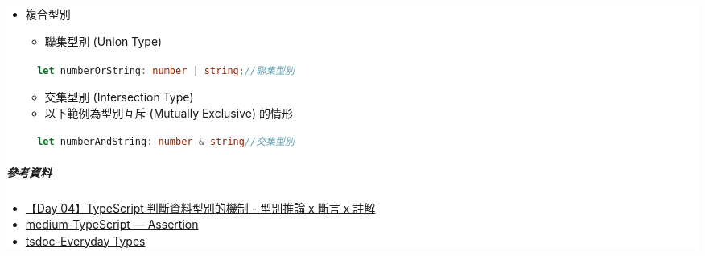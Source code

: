   - 複合型別
    - 聯集型別 (Union Type)

    ```typescript
      let numberOrString: number | string;//聯集型別
    ```

    - 交集型別 (Intersection Type)
    - 以下範例為型別互斥 (Mutually Exclusive) 的情形

    ```typescript
      let numberAndString: number & string//交集型別
    ```

##### 參考資料

- [【Day 04】TypeScript 判斷資料型別的機制 - 型別推論 x 斷言 x 註解](https://ithelp.ithome.com.tw/articles/10217384)
- [medium-TypeScript — Assertion](https://medium.com/%E5%89%B5%E9%A0%86%E7%A7%91%E6%8A%80/%E7%AD%86%E8%A8%98-typescript-assertion-18fc95b69d9a)
- [tsdoc-Everyday Types](https://www.typescriptlang.org/docs/handbook/2/everyday-types.html)

